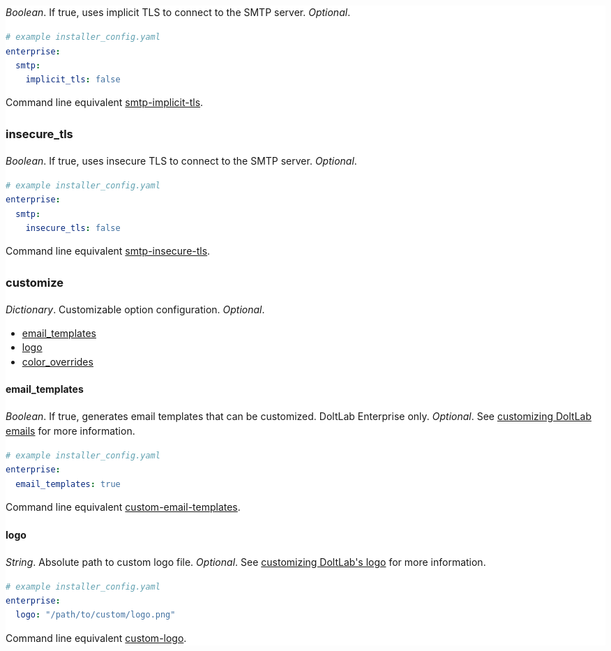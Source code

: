 _Boolean_. If true, uses implicit TLS to connect to the SMTP server. _Optional_.

```yaml
# example installer_config.yaml
enterprise:
  smtp:
    implicit_tls: false
```

Command line equivalent [smtp-implicit-tls](./cli.md#smtp-implicit-tls).

### insecure_tls

_Boolean_. If true, uses insecure TLS to connect to the SMTP server. _Optional_.

```yaml
# example installer_config.yaml
enterprise:
  smtp:
    insecure_tls: false
```

Command line equivalent [smtp-insecure-tls](./cli.md#smtp-insecure-tls).

### customize

_Dictionary_. Customizable option configuration. _Optional_.

- [email_templates](#email_templates)
- [logo](#logo)
- [color_overrides](#color_overrides)

#### email_templates

_Boolean_. If true, generates email templates that can be customized. DoltLab Enterprise only. _Optional_. See [customizing DoltLab emails](../../guides/enterprise.md#customize-automated-emails) for more information.

```yaml
# example installer_config.yaml
enterprise:
  email_templates: true
```

Command line equivalent [custom-email-templates](./cli.md#custom-email-templates).

#### logo

_String_. Absolute path to custom logo file. _Optional_. See [customizing DoltLab's logo](../../guides/enterprise.md#use-custom-logo-on-doltlab-instance) for more information.

```yaml
# example installer_config.yaml
enterprise:
  logo: "/path/to/custom/logo.png"
```

Command line equivalent [custom-logo](./cli.md#custom-logo).
